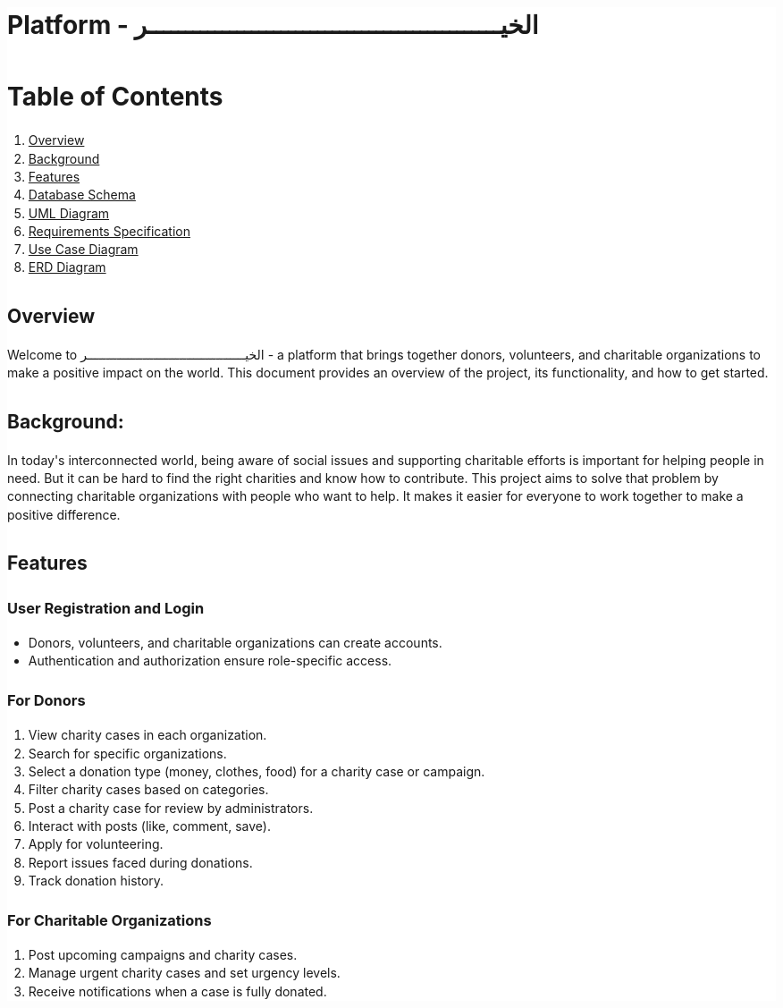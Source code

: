 # Platform - الخيــــــــــــــــــــــــــــــــــــــــــــــــر

# Table of Contents
1. [Overview](#overview)
2. [Background](#background)
3. [Features](#features)
4. [Database Schema](#database-schema)
5. [UML Diagram](#uml-diagram)
6. [Requirements Specification](#requirements-specification)
7. [Use Case Diagram](#use-case-diagram)
8. [ERD Diagram](#erd-diagram)

## Overview
Welcome to الخيـــــــــــــــــــــــــــــــــــــــــــر - a platform that brings together donors, volunteers, and charitable organizations to make a positive impact on the world. This document provides an overview of the project, its functionality, and how to get started.

## Background:
In today's interconnected world, being aware of social issues and supporting charitable efforts is important for helping people in need. But it can be hard to find the right charities and know how to contribute. This project aims to solve that problem by connecting charitable organizations with people who want to help. It makes it easier for everyone to work together to make a positive difference.

## Features
### User Registration and Login
- Donors, volunteers, and charitable organizations can create accounts.
- Authentication and authorization ensure role-specific access.

### For Donors
1. View charity cases in each organization.
2. Search for specific organizations.
3. Select a donation type (money, clothes, food) for a charity case or campaign.
4. Filter charity cases based on categories.
5. Post a charity case for review by administrators.
6. Interact with posts (like, comment, save).
7. Apply for volunteering.
8. Report issues faced during donations.
9. Track donation history.

### For Charitable Organizations
1. Post upcoming campaigns and charity cases.
2. Manage urgent charity cases and set urgency levels.
3. Receive notifications when a case is fully donated.

